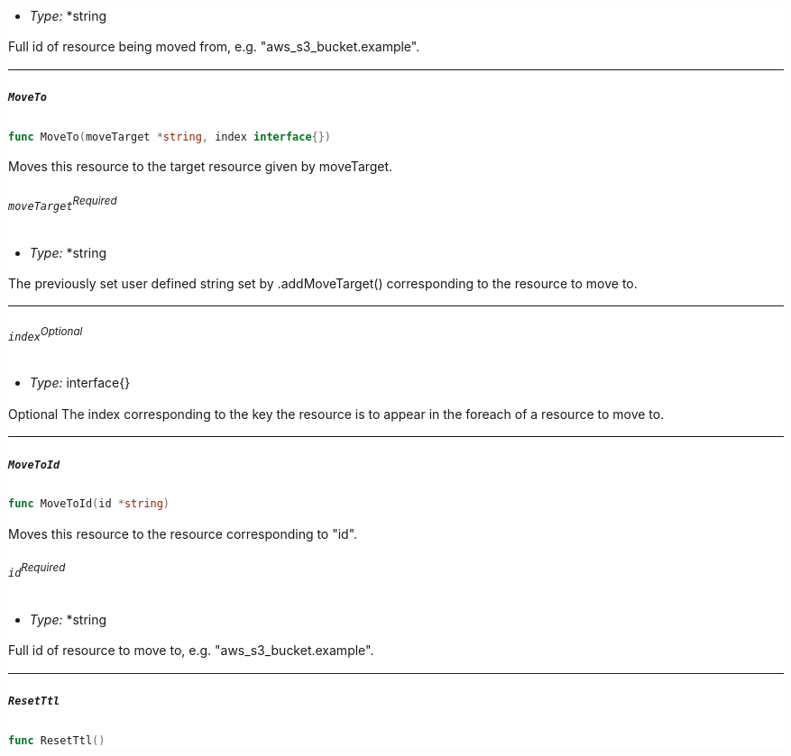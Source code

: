 - *Type:* *string

Full id of resource being moved from, e.g. "aws_s3_bucket.example".

---

##### `MoveTo` <a name="MoveTo" id="@cdktf/provider-dns.cnameRecord.CnameRecord.moveTo"></a>

```go
func MoveTo(moveTarget *string, index interface{})
```

Moves this resource to the target resource given by moveTarget.

###### `moveTarget`<sup>Required</sup> <a name="moveTarget" id="@cdktf/provider-dns.cnameRecord.CnameRecord.moveTo.parameter.moveTarget"></a>

- *Type:* *string

The previously set user defined string set by .addMoveTarget() corresponding to the resource to move to.

---

###### `index`<sup>Optional</sup> <a name="index" id="@cdktf/provider-dns.cnameRecord.CnameRecord.moveTo.parameter.index"></a>

- *Type:* interface{}

Optional The index corresponding to the key the resource is to appear in the foreach of a resource to move to.

---

##### `MoveToId` <a name="MoveToId" id="@cdktf/provider-dns.cnameRecord.CnameRecord.moveToId"></a>

```go
func MoveToId(id *string)
```

Moves this resource to the resource corresponding to "id".

###### `id`<sup>Required</sup> <a name="id" id="@cdktf/provider-dns.cnameRecord.CnameRecord.moveToId.parameter.id"></a>

- *Type:* *string

Full id of resource to move to, e.g. "aws_s3_bucket.example".

---

##### `ResetTtl` <a name="ResetTtl" id="@cdktf/provider-dns.cnameRecord.CnameRecord.resetTtl"></a>

```go
func ResetTtl()
```
